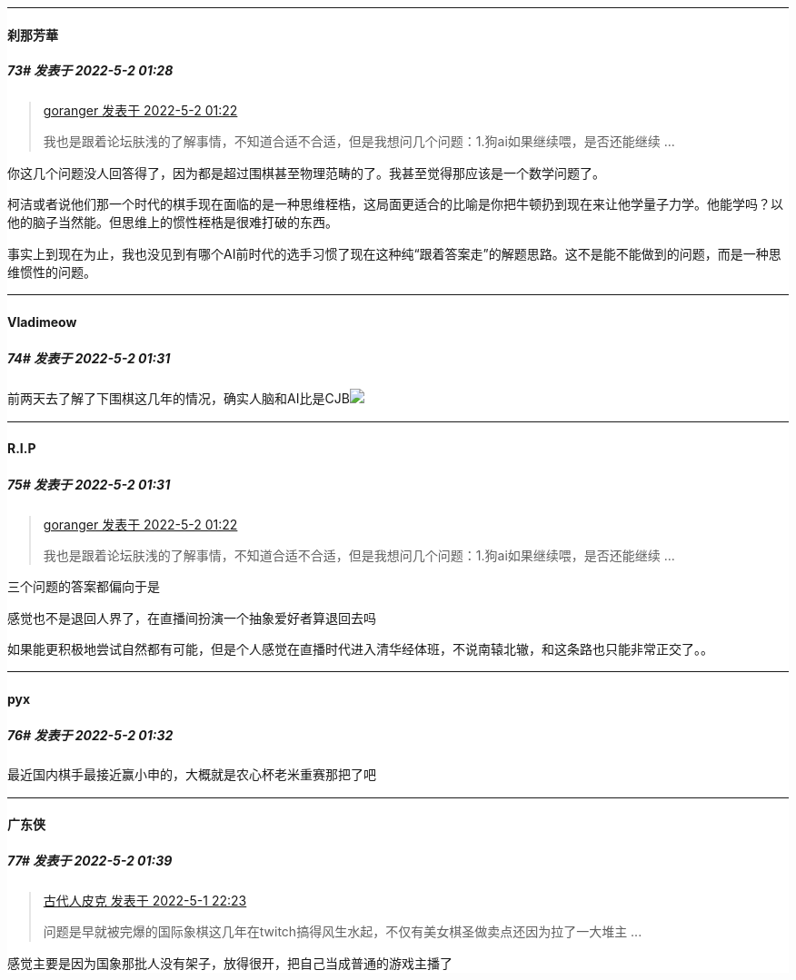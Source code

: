 *****

####  刹那芳華  
##### 73#       发表于 2022-5-2 01:28

<blockquote><a href="httphttps://bbs.saraba1st.com/2b/forum.php?mod=redirect&amp;goto=findpost&amp;pid=55664037&amp;ptid=2067405" target="_blank">goranger 发表于 2022-5-2 01:22</a>

我也是跟着论坛肤浅的了解事情，不知道合适不合适，但是我想问几个问题：1.狗ai如果继续喂，是否还能继续 ...</blockquote>
你这几个问题没人回答得了，因为都是超过围棋甚至物理范畴的了。我甚至觉得那应该是一个数学问题了。

柯洁或者说他们那一个时代的棋手现在面临的是一种思维桎梏，这局面更适合的比喻是你把牛顿扔到现在来让他学量子力学。他能学吗？以他的脑子当然能。但思维上的惯性桎梏是很难打破的东西。

事实上到现在为止，我也没见到有哪个AI前时代的选手习惯了现在这种纯“跟着答案走”的解题思路。这不是能不能做到的问题，而是一种思维惯性的问题。

*****

####  Vladimeow  
##### 74#       发表于 2022-5-2 01:31

前两天去了解了下围棋这几年的情况，确实人脑和AI比是CJB<img src="https://static.saraba1st.com/image/smiley/face2017/068.png" referrerpolicy="no-referrer">

*****

####  R.I.P  
##### 75#       发表于 2022-5-2 01:31

<blockquote><a href="httphttps://bbs.saraba1st.com/2b/forum.php?mod=redirect&amp;goto=findpost&amp;pid=55664037&amp;ptid=2067405" target="_blank">goranger 发表于 2022-5-2 01:22</a>

我也是跟着论坛肤浅的了解事情，不知道合适不合适，但是我想问几个问题：1.狗ai如果继续喂，是否还能继续 ...</blockquote>
三个问题的答案都偏向于是

感觉也不是退回人界了，在直播间扮演一个抽象爱好者算退回去吗

如果能更积极地尝试自然都有可能，但是个人感觉在直播时代进入清华经体班，不说南辕北辙，和这条路也只能非常正交了。。



*****

####  pyx  
##### 76#       发表于 2022-5-2 01:32

最近国内棋手最接近赢小申的，大概就是农心杯老米重赛那把了吧

*****

####  广东侠  
##### 77#       发表于 2022-5-2 01:39

<blockquote><a href="httphttps://bbs.saraba1st.com/2b/forum.php?mod=redirect&amp;goto=findpost&amp;pid=55661975&amp;ptid=2067405" target="_blank">古代人皮克 发表于 2022-5-1 22:23</a>

问题是早就被完爆的国际象棋这几年在twitch搞得风生水起，不仅有美女棋圣做卖点还因为拉了一大堆主 ...</blockquote>
感觉主要是因为国象那批人没有架子，放得很开，把自己当成普通的游戏主播了
